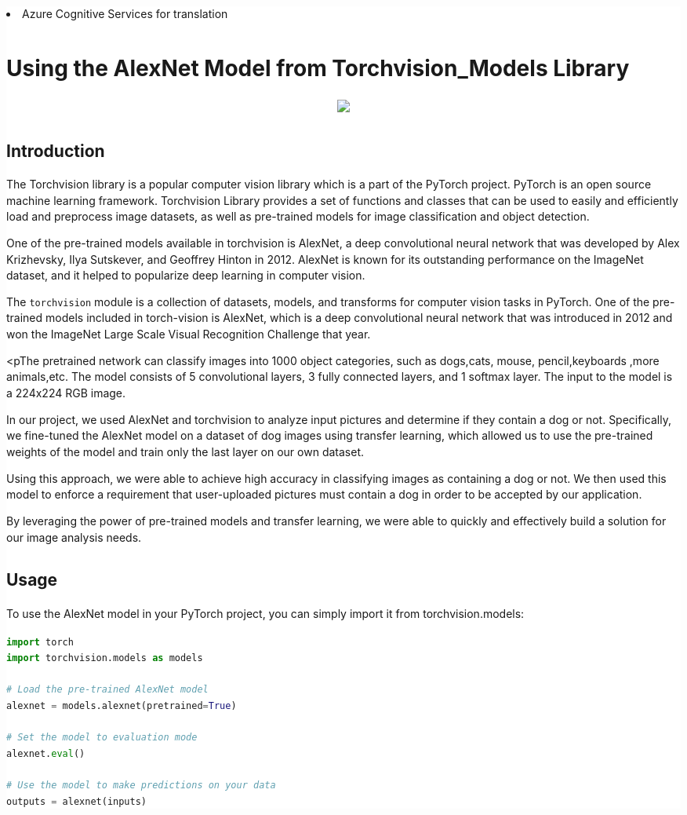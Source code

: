   <li>Azure Cognitive Services for translation</li>
  

</ul>





# Using the AlexNet Model from Torchvision_Models Library
<div align="center">
  <img src="https://miro.medium.com/v2/resize:fit:640/format:webp/1*cQwk1chsEgnSlyILwenqsw.png" width="500px">
</div>



## Introduction

The Torchvision library is a popular computer vision library which is a part of the PyTorch project. PyTorch is an open source machine learning framework. Torchvision Library provides a set of functions and classes that can be used to easily and efficiently load and preprocess image datasets, as well as pre-trained models for image classification and object detection.

One of the pre-trained models available in torchvision is AlexNet, a deep convolutional neural network that was developed by Alex Krizhevsky, Ilya Sutskever, and Geoffrey Hinton in 2012. AlexNet is known for its outstanding performance on the ImageNet dataset, and it helped to popularize deep learning in computer vision.



<p>The <code>torchvision</code> module is a collection of datasets, models, and transforms for computer vision tasks in PyTorch. One of the pre-trained models included in torch-vision is AlexNet, which is a deep convolutional neural network that was introduced in 2012 and won the ImageNet Large Scale Visual Recognition Challenge that year.</p>

<pThe pretrained network can classify images into 1000 object categories, such as dogs,cats, mouse, pencil,keyboards ,more animals,etc. The model consists of 5 convolutional layers, 3 fully connected layers, and 1 softmax layer. The input to the model is a 224x224 RGB image.</p>

<p>In our project, we used AlexNet and torchvision to analyze input pictures and determine if they contain a dog or not. Specifically, we fine-tuned the AlexNet model on a dataset of dog images using transfer learning, which allowed us to use the pre-trained weights of the model and train only the last layer on our own dataset.</p>

<p>Using this approach, we were able to achieve high accuracy in classifying images as containing a dog or not. We then used this model to enforce a requirement that user-uploaded pictures must contain a dog in order to be accepted by our application.</p>

<p>By leveraging the power of pre-trained models and transfer learning, we were able to quickly and effectively build a solution for our image analysis needs.</p>


## Usage

To use the AlexNet model in your PyTorch project, you can simply import it from torchvision.models:

```python
import torch
import torchvision.models as models

# Load the pre-trained AlexNet model
alexnet = models.alexnet(pretrained=True)

# Set the model to evaluation mode
alexnet.eval()

# Use the model to make predictions on your data
outputs = alexnet(inputs)

```